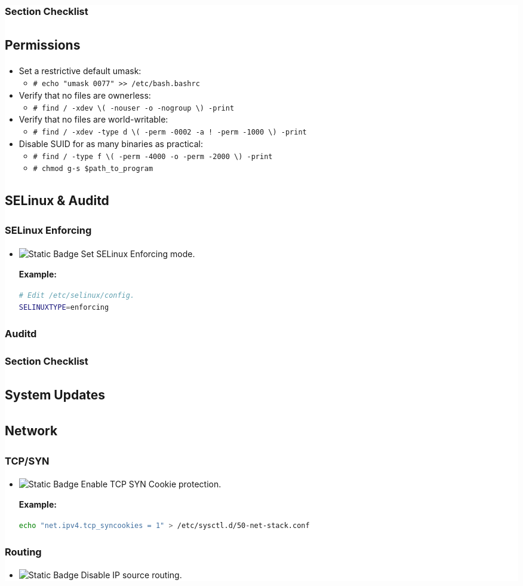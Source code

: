### Section Checklist


## Permissions
- Set a restrictive default umask:
    - `# echo "umask 0077" >> /etc/bash.bashrc`
- Verify that no files are ownerless:
    - `# find / -xdev \( -nouser -o -nogroup \) -print`
- Verify that no files are world-writable:
    - `# find / -xdev -type d \( -perm -0002 -a ! -perm -1000 \) -print`
- Disable SUID for as many binaries as practical:
    - `# find / -type f \( -perm -4000 -o -perm -2000 \) -print`
    - `# chmod g-s $path_to_program`

## SELinux & Auditd
### SELinux Enforcing

- ![Static Badge](https://img.shields.io/badge/Priority-High-red) Set SELinux Enforcing mode.

    **Example:**
    ```bash
    # Edit /etc/selinux/config.
    SELINUXTYPE=enforcing
    ```

### Auditd

### Section Checklist


## System Updates

## Network
### TCP/SYN

- ![Static Badge](https://img.shields.io/badge/Priority-Medium-yellow) Enable TCP SYN Cookie protection.

    **Example:**

    ```bash
    echo "net.ipv4.tcp_syncookies = 1" > /etc/sysctl.d/50-net-stack.conf
    ```

### Routing

- ![Static Badge](https://img.shields.io/badge/Priority-Medium-yellow) Disable IP source routing.
